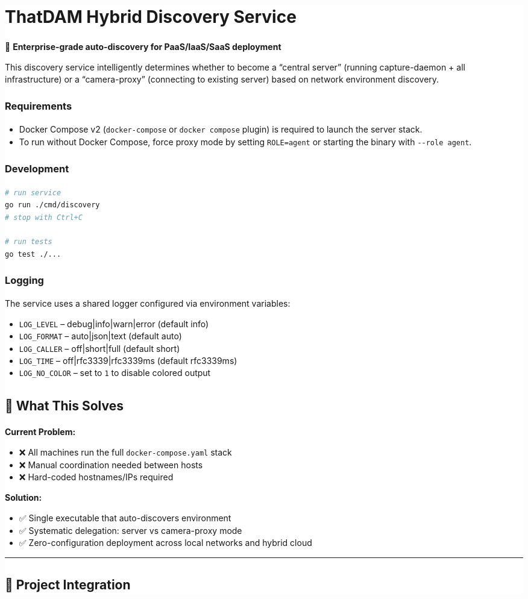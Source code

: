 # ThatDAM Hybrid Discovery Service

🚀 **Enterprise-grade auto-discovery for PaaS/IaaS/SaaS deployment**

This discovery service intelligently determines whether to become a “central server” (running capture-daemon + all infrastructure) or a “camera-proxy” (connecting to existing server) based on network environment discovery.

### Requirements

- Docker Compose v2 (`docker-compose` or `docker compose` plugin) is required to launch the server stack.
- To run without Docker Compose, force proxy mode by setting `ROLE=agent` or starting the binary with `--role agent`.

### Development

```bash
# run service
go run ./cmd/discovery
# stop with Ctrl+C

# run tests
go test ./...
```


### Logging

The service uses a shared logger configured via environment variables:

- `LOG_LEVEL` – debug|info|warn|error (default info)
- `LOG_FORMAT` – auto|json|text (default auto)
- `LOG_CALLER` – off|short|full (default short)
- `LOG_TIME` – off|rfc3339|rfc3339ms (default rfc3339ms)
- `LOG_NO_COLOR` – set to `1` to disable colored output

## 🎯 What This Solves

**Current Problem:**

- ❌ All machines run the full `docker-compose.yaml` stack
- ❌ Manual coordination needed between hosts
- ❌ Hard-coded hostnames/IPs required

**Solution:**

- ✅ Single executable that auto-discovers environment
- ✅ Systematic delegation: server vs camera-proxy mode
- ✅ Zero-configuration deployment across local networks and hybrid cloud

---

## 📁 Project Integration
